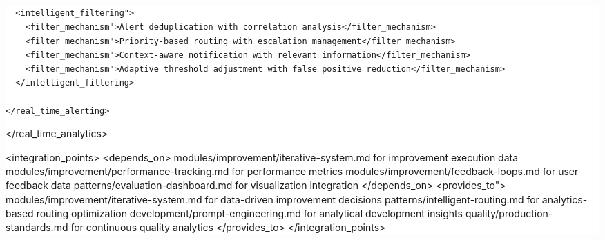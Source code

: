       <intelligent_filtering">
        <filter_mechanism">Alert deduplication with correlation analysis</filter_mechanism>
        <filter_mechanism">Priority-based routing with escalation management</filter_mechanism>
        <filter_mechanism">Context-aware notification with relevant information</filter_mechanism>
        <filter_mechanism">Adaptive threshold adjustment with false positive reduction</filter_mechanism>
      </intelligent_filtering>
      
    </real_time_alerting>
    
  </real_time_analytics>
  
  <integration_points>
    <depends_on>
      modules/improvement/iterative-system.md for improvement execution data
      modules/improvement/performance-tracking.md for performance metrics
      modules/improvement/feedback-loops.md for user feedback data
      patterns/evaluation-dashboard.md for visualization integration
    </depends_on>
    <provides_to">
      modules/improvement/iterative-system.md for data-driven improvement decisions
      patterns/intelligent-routing.md for analytics-based routing optimization
      development/prompt-engineering.md for analytical development insights
      quality/production-standards.md for continuous quality analytics
    </provides_to>
  </integration_points>
  
</module>